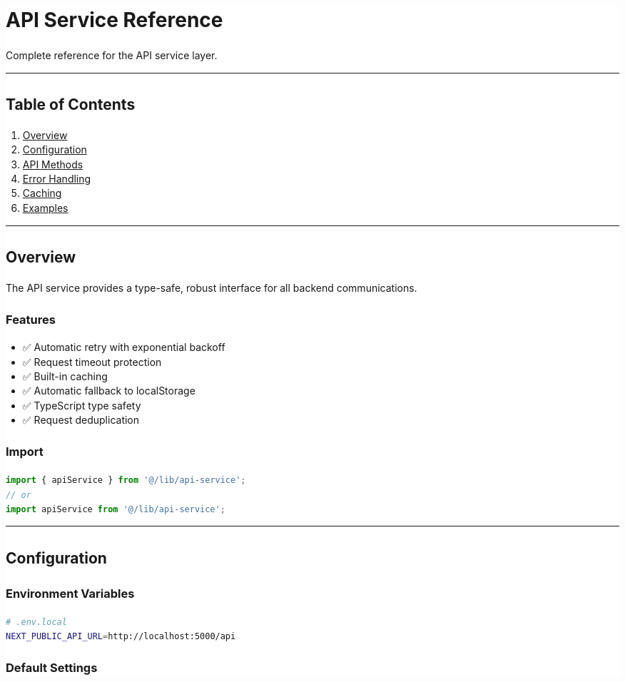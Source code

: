 # API Service Reference

Complete reference for the API service layer.

---

## Table of Contents

1. [Overview](#overview)
2. [Configuration](#configuration)
3. [API Methods](#api-methods)
4. [Error Handling](#error-handling)
5. [Caching](#caching)
6. [Examples](#examples)

---

## Overview

The API service provides a type-safe, robust interface for all backend communications.

### Features

- ✅ Automatic retry with exponential backoff
- ✅ Request timeout protection
- ✅ Built-in caching
- ✅ Automatic fallback to localStorage
- ✅ TypeScript type safety
- ✅ Request deduplication

### Import

```typescript
import { apiService } from '@/lib/api-service';
// or
import apiService from '@/lib/api-service';
```

---

## Configuration

### Environment Variables

```bash
# .env.local
NEXT_PUBLIC_API_URL=http://localhost:5000/api
```

### Default Settings
